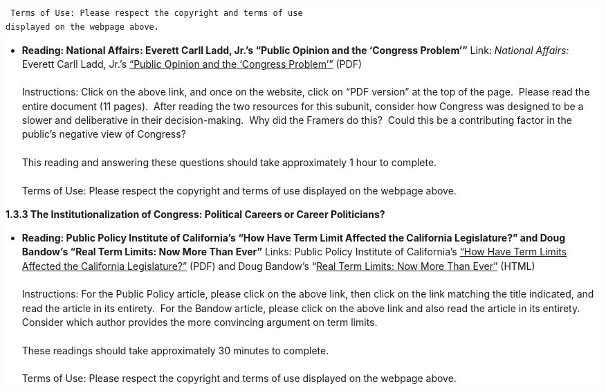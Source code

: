      Terms of Use: Please respect the copyright and terms of use
    displayed on the webpage above.

-   **Reading: National Affairs: Everett Carll Ladd, Jr.’s “Public
    Opinion and the ‘Congress Problem’”**
    Link: *National Affairs:* Everett Carll Ladd, Jr.’s [“Public Opinion
    and the ‘Congress
    Problem’”](http://www.nationalaffairs.com/public_interest/detail/public-opinion-and-the-congress-problem)
    (PDF)  
        
     Instructions: Click on the above link, and once on the website,
    click on “PDF version” at the top of the page.  Please read the
    entire document (11 pages).  After reading the two resources for
    this subunit, consider how Congress was designed to be a slower and
    deliberative in their decision-making.  Why did the Framers do
    this?  Could this be a contributing factor in the public’s negative
    view of Congress?  
        
     This reading and answering these questions should take
    approximately 1 hour to complete.  
        
     Terms of Use: Please respect the copyright and terms of use
    displayed on the webpage above.

**1.3.3 The Institutionalization of Congress: Political Careers or
Career Politicians?** <span id="1.3.3"></span> 
-   **Reading: Public Policy Institute of California’s “How Have Term
    Limit Affected the California Legislature?” and Doug Bandow’s “Real
    Term Limits: Now More Than Ever”**
    Links: Public Policy Institute of California’s [“How Have Term
    Limits Affected the California
    Legislature?”](http://www.ppic.org/main/results.asp?search=How+Have+Term+Limits+Affected+the)
    (PDF) and Doug Bandow’s “[Real Term Limits: Now More Than
    Ever”](http://www.cato.org/pubs/pas/pa-221.html) (HTML)  
        
     Instructions: For the Public Policy article, please click on the
    above link, then click on the link matching the title indicated, and
    read the article in its entirety.  For the Bandow article, please
    click on the above link and also read the article in its entirety. 
    Consider which author provides the more convincing argument on term
    limits.  
        
     These readings should take approximately 30 minutes to complete.  
        
     Terms of Use: Please respect the copyright and terms of use
    displayed on the webpage above.


